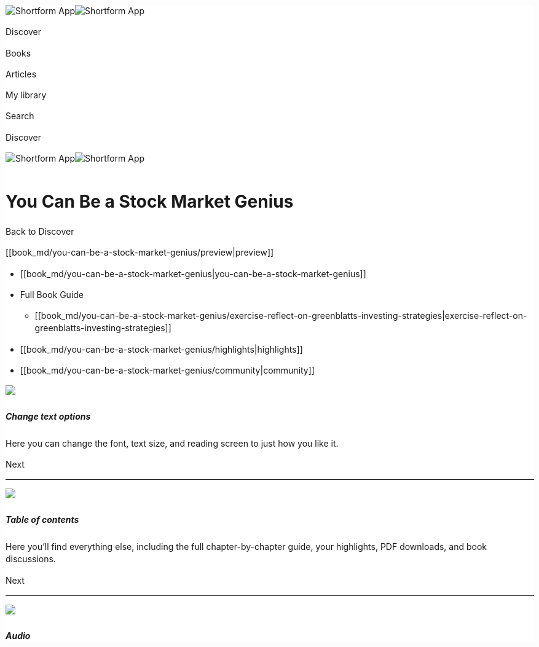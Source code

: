 ![Shortform App](/img/logo.36a2399e.svg)![Shortform App](/img/logo-dark.70c1b072.svg)

Discover

Books

Articles

My library

Search

Discover

![Shortform App](/img/logo.36a2399e.svg)![Shortform App](/img/logo-dark.70c1b072.svg)

# You Can Be a Stock Market Genius

Back to Discover

[[book_md/you-can-be-a-stock-market-genius/preview|preview]]

  * [[book_md/you-can-be-a-stock-market-genius|you-can-be-a-stock-market-genius]]
  * Full Book Guide

    * [[book_md/you-can-be-a-stock-market-genius/exercise-reflect-on-greenblatts-investing-strategies|exercise-reflect-on-greenblatts-investing-strategies]]
  * [[book_md/you-can-be-a-stock-market-genius/highlights|highlights]]
  * [[book_md/you-can-be-a-stock-market-genius/community|community]]



![](/img/tutorial-fonts.175b2111.svg)

##### Change text options

Here you can change the font, text size, and reading screen to just how you like it. 

Next

  *   *   *   *   * 


![](/img/tutorial-menu.4c76dd27.svg)

##### Table of contents

Here you’ll find everything else, including the full chapter-by-chapter guide, your highlights, PDF downloads, and book discussions. 

Next

  *   *   *   *   * 


![](/img/tutorial-player.d25b1afb.svg)

##### Audio
